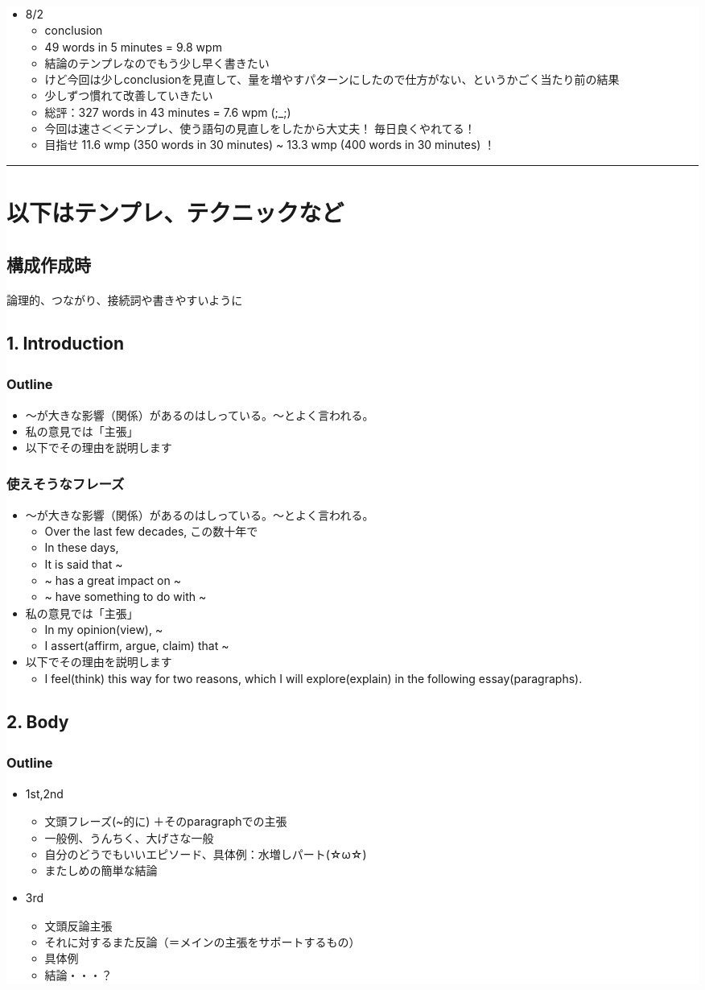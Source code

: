 * 8/2
  * conclusion
  * 49 words in 5 minutes = 9.8 wpm
  * 結論のテンプレなのでもう少し早く書きたい
  * けど今回は少しconclusionを見直して、量を増やすパターンにしたので仕方がない、というかごく当たり前の結果
  * 少しずつ慣れて改善していきたい
  * 総評：327 words in 43 minutes = 7.6 wpm (;_;)
  * 今回は速さ＜＜テンプレ、使う語句の見直しをしたから大丈夫！ 毎日良くやれてる！
  * 目指せ 11.6 wmp (350 words in 30 minutes) ~  13.3 wmp  (400 words in 30 minutes) ！
---

# 以下はテンプレ、テクニックなど
## 構成作成時
論理的、つながり、接続詞や書きやすいように

## 1. Introduction
### Outline

* ～が大きな影響（関係）があるのはしっている。～とよく言われる。
* 私の意見では「主張」
* 以下でその理由を説明します

### 使えそうなフレーズ
* ～が大きな影響（関係）があるのはしっている。～とよく言われる。
  * Over the last few decades, この数十年で
  * In these days,
  * It is said that ~
  * ~ has a great impact on ~
  * ~ have something to do with ~
* 私の意見では「主張」
  * In my opinion(view), ~
  * I assert(affirm, argue, claim) that ~
* 以下でその理由を説明します
  * I feel(think) this way for two reasons, which I will explore(explain) in the following essay(paragraphs).

## 2. Body
### Outline
* 1st,2nd
  * 文頭フレーズ(~的に) ＋そのparagraphでの主張
  * 一般例、うんちく、大げさな一般
  * 自分のどうでもいいエピソード、具体例：水増しパート(☆ω☆)
  * またしめの簡単な結論

* 3rd
  * 文頭反論主張
  * それに対するまた反論（＝メインの主張をサポートするもの）
  * 具体例
  * 結論・・・？
